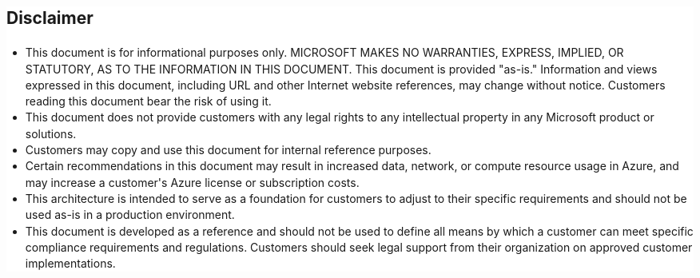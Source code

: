 
## Disclaimer

 - This document is for informational purposes only. MICROSOFT MAKES NO WARRANTIES, EXPRESS, IMPLIED, OR STATUTORY, AS TO THE INFORMATION IN THIS DOCUMENT. This document is provided "as-is." Information and views expressed in this document, including URL and other Internet website references, may change without notice. Customers reading this document bear the risk of using it.
 - This document does not provide customers with any legal rights to any intellectual property in any Microsoft product or solutions.
 - Customers may copy and use this document for internal reference purposes.
 - Certain recommendations in this document may result in increased data, network, or compute resource usage in Azure, and may increase a customer's Azure license or subscription costs.
 - This architecture is intended to serve as a foundation for customers to adjust to their specific requirements and should not be used as-is in a production environment.
 - This document is developed as a reference and should not be used to define all means by which a customer can meet specific compliance requirements and regulations. Customers should seek legal support from their organization on approved customer implementations.
